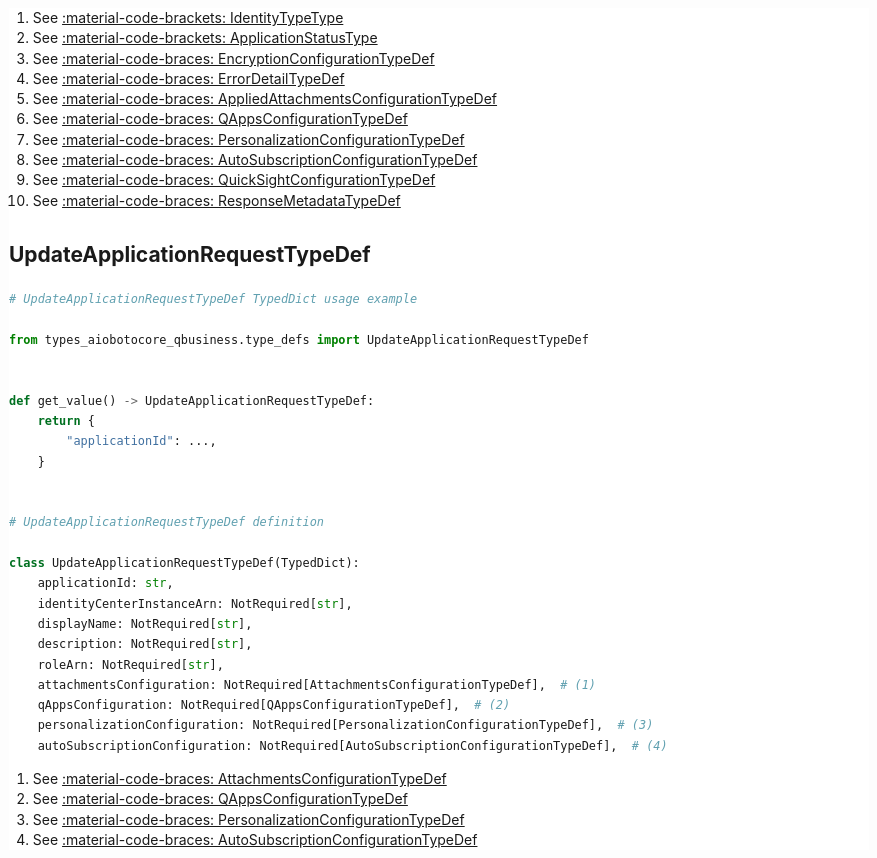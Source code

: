 ```python
```

1. See [:material-code-brackets: IdentityTypeType](./literals.md#identitytypetype)
2. See [:material-code-brackets: ApplicationStatusType](./literals.md#applicationstatustype)
3. See [:material-code-braces: EncryptionConfigurationTypeDef](./type_defs.md#encryptionconfigurationtypedef)
4. See [:material-code-braces: ErrorDetailTypeDef](./type_defs.md#errordetailtypedef)
5. See [:material-code-braces: AppliedAttachmentsConfigurationTypeDef](./type_defs.md#appliedattachmentsconfigurationtypedef)
6. See [:material-code-braces: QAppsConfigurationTypeDef](./type_defs.md#qappsconfigurationtypedef)
7. See [:material-code-braces: PersonalizationConfigurationTypeDef](./type_defs.md#personalizationconfigurationtypedef)
8. See [:material-code-braces: AutoSubscriptionConfigurationTypeDef](./type_defs.md#autosubscriptionconfigurationtypedef)
9. See [:material-code-braces: QuickSightConfigurationTypeDef](./type_defs.md#quicksightconfigurationtypedef)
10. See [:material-code-braces: ResponseMetadataTypeDef](./type_defs.md#responsemetadatatypedef)

## UpdateApplicationRequestTypeDef

```python
# UpdateApplicationRequestTypeDef TypedDict usage example

from types_aiobotocore_qbusiness.type_defs import UpdateApplicationRequestTypeDef


def get_value() -> UpdateApplicationRequestTypeDef:
    return {
        "applicationId": ...,
    }


# UpdateApplicationRequestTypeDef definition

class UpdateApplicationRequestTypeDef(TypedDict):
    applicationId: str,
    identityCenterInstanceArn: NotRequired[str],
    displayName: NotRequired[str],
    description: NotRequired[str],
    roleArn: NotRequired[str],
    attachmentsConfiguration: NotRequired[AttachmentsConfigurationTypeDef],  # (1)
    qAppsConfiguration: NotRequired[QAppsConfigurationTypeDef],  # (2)
    personalizationConfiguration: NotRequired[PersonalizationConfigurationTypeDef],  # (3)
    autoSubscriptionConfiguration: NotRequired[AutoSubscriptionConfigurationTypeDef],  # (4)
```

1. See [:material-code-braces: AttachmentsConfigurationTypeDef](./type_defs.md#attachmentsconfigurationtypedef)
2. See [:material-code-braces: QAppsConfigurationTypeDef](./type_defs.md#qappsconfigurationtypedef)
3. See [:material-code-braces: PersonalizationConfigurationTypeDef](./type_defs.md#personalizationconfigurationtypedef)
4. See [:material-code-braces: AutoSubscriptionConfigurationTypeDef](./type_defs.md#autosubscriptionconfigurationtypedef)
